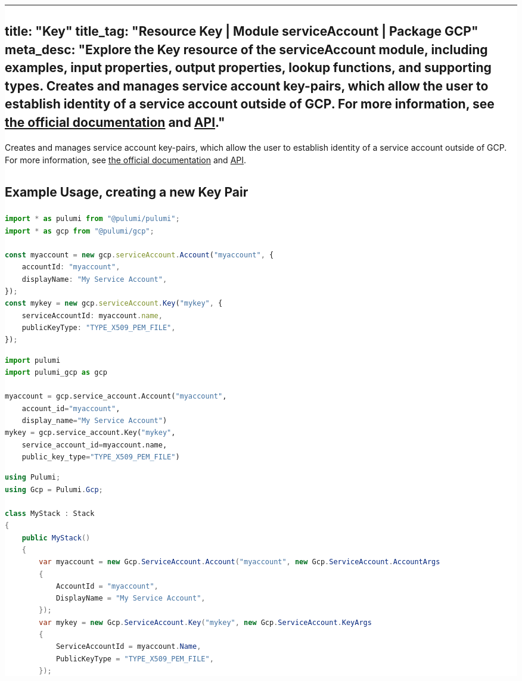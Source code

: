 
---
title: "Key"
title_tag: "Resource Key | Module serviceAccount | Package GCP"
meta_desc: "Explore the Key resource of the serviceAccount module, including examples, input properties, output properties, lookup functions, and supporting types. Creates and manages service account key-pairs, which allow the user to establish identity of a service account outside of GCP. For more information, see [the official documentation](https://cloud.google.com/iam/docs/creating-managing-service-account-keys) and [API](https://cloud.google.com/iam/reference/rest/v1/projects.serviceAccounts.keys)."
---






Creates and manages service account key-pairs, which allow the user to establish identity of a service account outside of GCP. For more information, see [the official documentation](https://cloud.google.com/iam/docs/creating-managing-service-account-keys) and [API](https://cloud.google.com/iam/reference/rest/v1/projects.serviceAccounts.keys).


## Example Usage, creating a new Key Pair

```typescript
import * as pulumi from "@pulumi/pulumi";
import * as gcp from "@pulumi/gcp";

const myaccount = new gcp.serviceAccount.Account("myaccount", {
    accountId: "myaccount",
    displayName: "My Service Account",
});
const mykey = new gcp.serviceAccount.Key("mykey", {
    serviceAccountId: myaccount.name,
    publicKeyType: "TYPE_X509_PEM_FILE",
});
```
```python
import pulumi
import pulumi_gcp as gcp

myaccount = gcp.service_account.Account("myaccount",
    account_id="myaccount",
    display_name="My Service Account")
mykey = gcp.service_account.Key("mykey",
    service_account_id=myaccount.name,
    public_key_type="TYPE_X509_PEM_FILE")
```
```csharp
using Pulumi;
using Gcp = Pulumi.Gcp;

class MyStack : Stack
{
    public MyStack()
    {
        var myaccount = new Gcp.ServiceAccount.Account("myaccount", new Gcp.ServiceAccount.AccountArgs
        {
            AccountId = "myaccount",
            DisplayName = "My Service Account",
        });
        var mykey = new Gcp.ServiceAccount.Key("mykey", new Gcp.ServiceAccount.KeyArgs
        {
            ServiceAccountId = myaccount.Name,
            PublicKeyType = "TYPE_X509_PEM_FILE",
        });
```